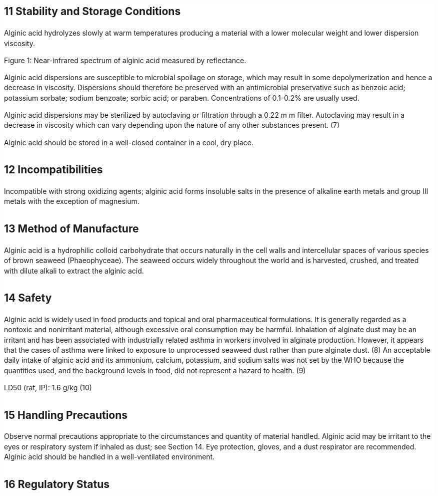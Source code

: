 ## 11 Stability and Storage Conditions

Alginic acid hydrolyzes slowly at warm temperatures producing a material with a lower molecular weight and lower dispersion viscosity.

Figure 1: Near-infrared spectrum of alginic acid measured by reflectance.



Alginic acid dispersions are susceptible to microbial spoilage on storage, which may result in some depolymerization and hence a decrease in viscosity. Dispersions should therefore be preserved with an antimicrobial preservative such as benzoic acid; potassium sorbate; sodium benzoate; sorbic acid; or paraben. Concentrations of 0.1-0.2% are usually used.

Alginic acid dispersions may be sterilized by autoclaving or filtration through a 0.22 m m filter. Autoclaving may result in a decrease in viscosity which can vary depending upon the nature of any other substances present. (7)

Alginic acid should be stored in a well-closed container in a cool, dry place.

## 12 Incompatibilities

Incompatible with strong oxidizing agents; alginic acid forms insoluble salts in the presence of alkaline earth metals and group III metals with the exception of magnesium.

## 13 Method of Manufacture

Alginic acid is a hydrophilic colloid carbohydrate that occurs naturally in the cell walls and intercellular spaces of various species of brown seaweed (Phaeophyceae). The seaweed occurs widely throughout the world and is harvested, crushed, and treated with dilute alkali to extract the alginic acid.

## 14 Safety

Alginic acid is widely used in food products and topical and oral pharmaceutical formulations. It is generally regarded as a nontoxic and nonirritant material, although excessive oral consumption may be harmful. Inhalation of alginate dust may be an irritant and has been associated with industrially related asthma in workers involved in alginate production. However, it appears that the cases of asthma were linked to exposure to unprocessed seaweed dust rather than pure alginate dust. (8) An acceptable daily intake of alginic acid and its ammonium, calcium, potassium, and sodium salts was not set by the WHO because the quantities used, and the background levels in food, did not represent a hazard to health. (9)

LD50 (rat, IP): 1.6 g/kg (10)

## 15 Handling Precautions

Observe normal precautions appropriate to the circumstances and quantity of material handled. Alginic acid may be irritant to the eyes or respiratory system if inhaled as dust; see Section 14. Eye protection, gloves, and a dust respirator are recommended. Alginic acid should be handled in a well-ventilated environment.

## 16 Regulatory Status
